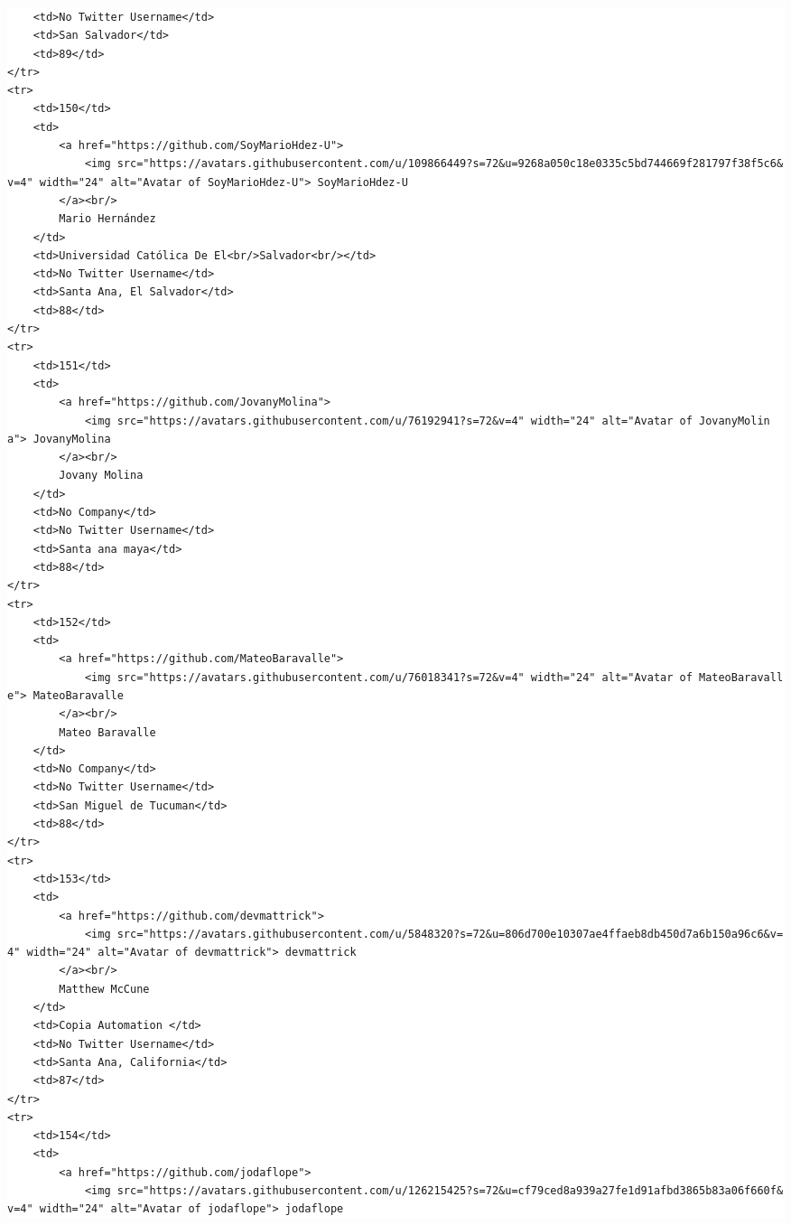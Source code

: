 		<td>No Twitter Username</td>
		<td>San Salvador</td>
		<td>89</td>
	</tr>
	<tr>
		<td>150</td>
		<td>
			<a href="https://github.com/SoyMarioHdez-U">
				<img src="https://avatars.githubusercontent.com/u/109866449?s=72&u=9268a050c18e0335c5bd744669f281797f38f5c6&v=4" width="24" alt="Avatar of SoyMarioHdez-U"> SoyMarioHdez-U
			</a><br/>
			Mario Hernández
		</td>
		<td>Universidad Católica De El<br/>Salvador<br/></td>
		<td>No Twitter Username</td>
		<td>Santa Ana, El Salvador</td>
		<td>88</td>
	</tr>
	<tr>
		<td>151</td>
		<td>
			<a href="https://github.com/JovanyMolina">
				<img src="https://avatars.githubusercontent.com/u/76192941?s=72&v=4" width="24" alt="Avatar of JovanyMolina"> JovanyMolina
			</a><br/>
			Jovany Molina
		</td>
		<td>No Company</td>
		<td>No Twitter Username</td>
		<td>Santa ana maya</td>
		<td>88</td>
	</tr>
	<tr>
		<td>152</td>
		<td>
			<a href="https://github.com/MateoBaravalle">
				<img src="https://avatars.githubusercontent.com/u/76018341?s=72&v=4" width="24" alt="Avatar of MateoBaravalle"> MateoBaravalle
			</a><br/>
			Mateo Baravalle
		</td>
		<td>No Company</td>
		<td>No Twitter Username</td>
		<td>San Miguel de Tucuman</td>
		<td>88</td>
	</tr>
	<tr>
		<td>153</td>
		<td>
			<a href="https://github.com/devmattrick">
				<img src="https://avatars.githubusercontent.com/u/5848320?s=72&u=806d700e10307ae4ffaeb8db450d7a6b150a96c6&v=4" width="24" alt="Avatar of devmattrick"> devmattrick
			</a><br/>
			Matthew McCune
		</td>
		<td>Copia Automation </td>
		<td>No Twitter Username</td>
		<td>Santa Ana, California</td>
		<td>87</td>
	</tr>
	<tr>
		<td>154</td>
		<td>
			<a href="https://github.com/jodaflope">
				<img src="https://avatars.githubusercontent.com/u/126215425?s=72&u=cf79ced8a939a27fe1d91afbd3865b83a06f660f&v=4" width="24" alt="Avatar of jodaflope"> jodaflope
